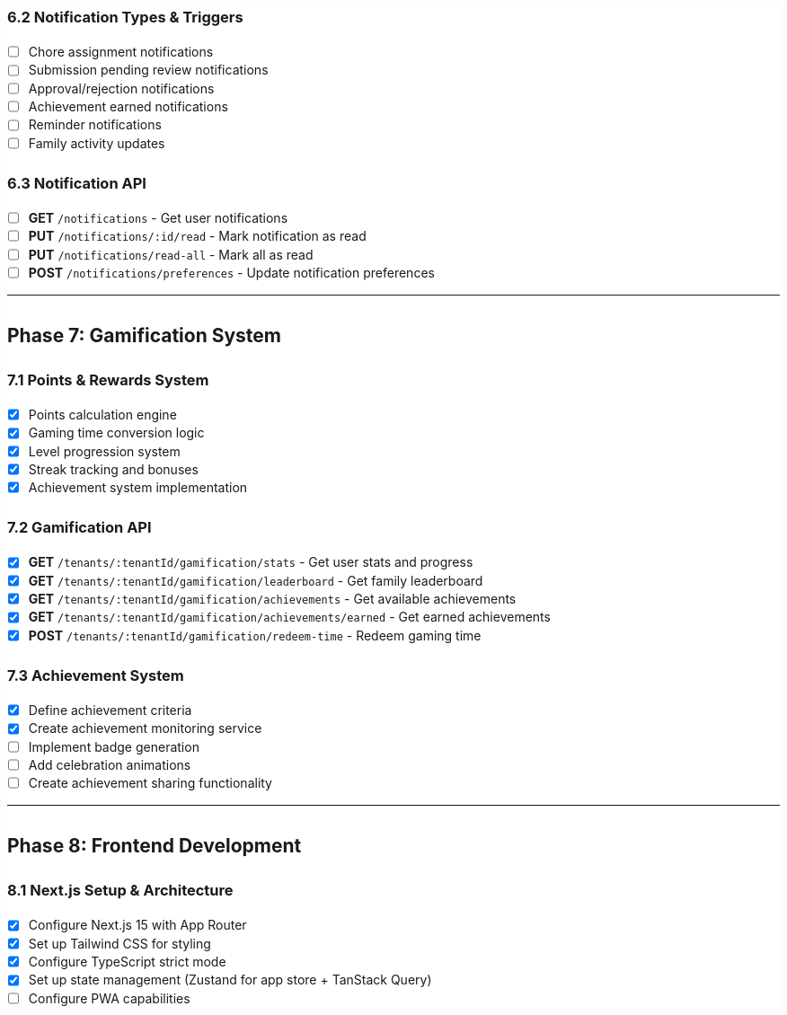 ### 6.2 Notification Types & Triggers
- [ ] Chore assignment notifications
- [ ] Submission pending review notifications
- [ ] Approval/rejection notifications
- [ ] Achievement earned notifications
- [ ] Reminder notifications
- [ ] Family activity updates

### 6.3 Notification API
- [ ] **GET** `/notifications` - Get user notifications
- [ ] **PUT** `/notifications/:id/read` - Mark notification as read
- [ ] **PUT** `/notifications/read-all` - Mark all as read
- [ ] **POST** `/notifications/preferences` - Update notification preferences

---

## Phase 7: Gamification System

### 7.1 Points & Rewards System
- [x] Points calculation engine
- [x] Gaming time conversion logic
- [x] Level progression system
- [x] Streak tracking and bonuses
- [x] Achievement system implementation

### 7.2 Gamification API
- [x] **GET** `/tenants/:tenantId/gamification/stats` - Get user stats and progress
- [x] **GET** `/tenants/:tenantId/gamification/leaderboard` - Get family leaderboard
- [x] **GET** `/tenants/:tenantId/gamification/achievements` - Get available achievements
- [x] **GET** `/tenants/:tenantId/gamification/achievements/earned` - Get earned achievements
- [x] **POST** `/tenants/:tenantId/gamification/redeem-time` - Redeem gaming time

### 7.3 Achievement System
- [x] Define achievement criteria
- [x] Create achievement monitoring service
- [ ] Implement badge generation
- [ ] Add celebration animations
- [ ] Create achievement sharing functionality

---

## Phase 8: Frontend Development

### 8.1 Next.js Setup & Architecture
- [x] Configure Next.js 15 with App Router
- [x] Set up Tailwind CSS for styling
- [x] Configure TypeScript strict mode
- [x] Set up state management (Zustand for app store + TanStack Query)
- [ ] Configure PWA capabilities
